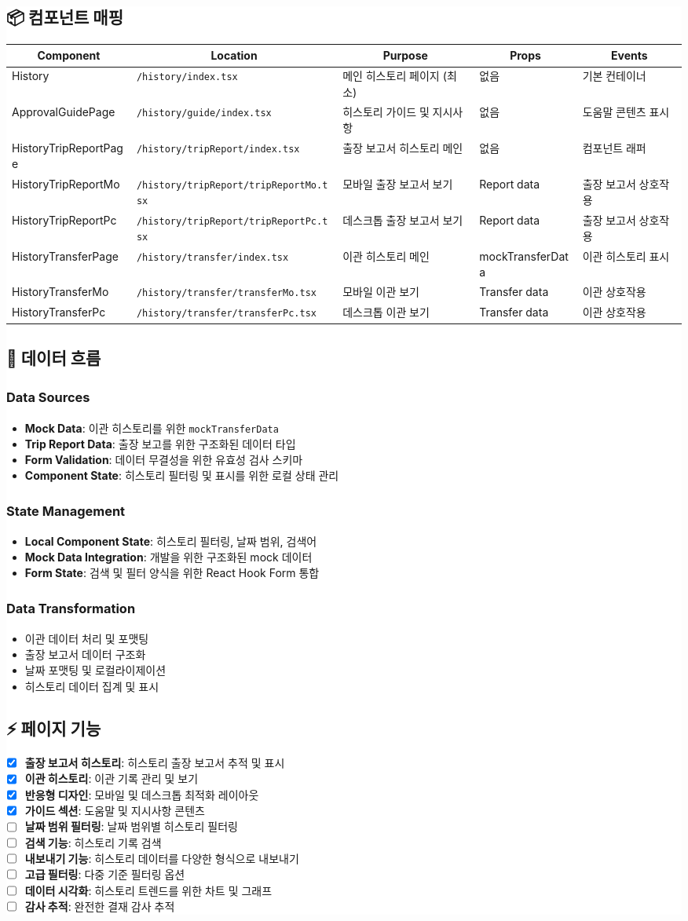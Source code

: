 ## 📦 컴포넌트 매핑

| Component | Location | Purpose | Props | Events |
|-----------|----------|---------|-------|--------|
| History | `/history/index.tsx` | 메인 히스토리 페이지 (최소) | 없음 | 기본 컨테이너 |
| ApprovalGuidePage | `/history/guide/index.tsx` | 히스토리 가이드 및 지시사항 | 없음 | 도움말 콘텐츠 표시 |
| HistoryTripReportPage | `/history/tripReport/index.tsx` | 출장 보고서 히스토리 메인 | 없음 | 컴포넌트 래퍼 |
| HistoryTripReportMo | `/history/tripReport/tripReportMo.tsx` | 모바일 출장 보고서 보기 | Report data | 출장 보고서 상호작용 |
| HistoryTripReportPc | `/history/tripReport/tripReportPc.tsx` | 데스크톱 출장 보고서 보기 | Report data | 출장 보고서 상호작용 |
| HistoryTransferPage | `/history/transfer/index.tsx` | 이관 히스토리 메인 | mockTransferData | 이관 히스토리 표시 |
| HistoryTransferMo | `/history/transfer/transferMo.tsx` | 모바일 이관 보기 | Transfer data | 이관 상호작용 |
| HistoryTransferPc | `/history/transfer/transferPc.tsx` | 데스크톱 이관 보기 | Transfer data | 이관 상호작용 |

## 🔄 데이터 흐름

### Data Sources
- **Mock Data**: 이관 히스토리를 위한 `mockTransferData`
- **Trip Report Data**: 출장 보고를 위한 구조화된 데이터 타입
- **Form Validation**: 데이터 무결성을 위한 유효성 검사 스키마
- **Component State**: 히스토리 필터링 및 표시를 위한 로컬 상태 관리

### State Management
- **Local Component State**: 히스토리 필터링, 날짜 범위, 검색어
- **Mock Data Integration**: 개발을 위한 구조화된 mock 데이터
- **Form State**: 검색 및 필터 양식을 위한 React Hook Form 통합

### Data Transformation
- 이관 데이터 처리 및 포맷팅
- 출장 보고서 데이터 구조화
- 날짜 포맷팅 및 로컬라이제이션
- 히스토리 데이터 집계 및 표시

## ⚡ 페이지 기능

- [x] **출장 보고서 히스토리**: 히스토리 출장 보고서 추적 및 표시
- [x] **이관 히스토리**: 이관 기록 관리 및 보기
- [x] **반응형 디자인**: 모바일 및 데스크톱 최적화 레이아웃
- [x] **가이드 섹션**: 도움말 및 지시사항 콘텐츠
- [ ] **날짜 범위 필터링**: 날짜 범위별 히스토리 필터링
- [ ] **검색 기능**: 히스토리 기록 검색
- [ ] **내보내기 기능**: 히스토리 데이터를 다양한 형식으로 내보내기
- [ ] **고급 필터링**: 다중 기준 필터링 옵션
- [ ] **데이터 시각화**: 히스토리 트렌드를 위한 차트 및 그래프
- [ ] **감사 추적**: 완전한 결재 감사 추적
